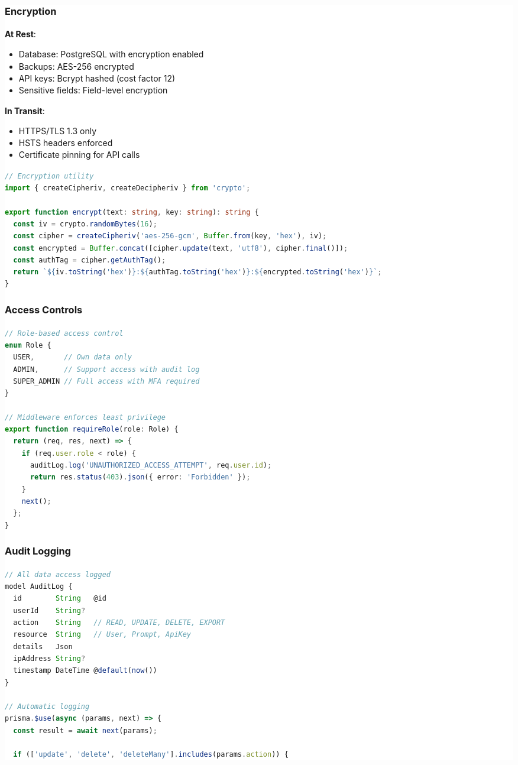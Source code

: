 ### Encryption

**At Rest**:
- Database: PostgreSQL with encryption enabled
- Backups: AES-256 encrypted
- API keys: Bcrypt hashed (cost factor 12)
- Sensitive fields: Field-level encryption

**In Transit**:
- HTTPS/TLS 1.3 only
- HSTS headers enforced
- Certificate pinning for API calls

```typescript
// Encryption utility
import { createCipheriv, createDecipheriv } from 'crypto';

export function encrypt(text: string, key: string): string {
  const iv = crypto.randomBytes(16);
  const cipher = createCipheriv('aes-256-gcm', Buffer.from(key, 'hex'), iv);
  const encrypted = Buffer.concat([cipher.update(text, 'utf8'), cipher.final()]);
  const authTag = cipher.getAuthTag();
  return `${iv.toString('hex')}:${authTag.toString('hex')}:${encrypted.toString('hex')}`;
}
```

### Access Controls
```typescript
// Role-based access control
enum Role {
  USER,       // Own data only
  ADMIN,      // Support access with audit log
  SUPER_ADMIN // Full access with MFA required
}

// Middleware enforces least privilege
export function requireRole(role: Role) {
  return (req, res, next) => {
    if (req.user.role < role) {
      auditLog.log('UNAUTHORIZED_ACCESS_ATTEMPT', req.user.id);
      return res.status(403).json({ error: 'Forbidden' });
    }
    next();
  };
}
```

### Audit Logging
```typescript
// All data access logged
model AuditLog {
  id        String   @id
  userId    String?
  action    String   // READ, UPDATE, DELETE, EXPORT
  resource  String   // User, Prompt, ApiKey
  details   Json
  ipAddress String?
  timestamp DateTime @default(now())
}

// Automatic logging
prisma.$use(async (params, next) => {
  const result = await next(params);
  
  if (['update', 'delete', 'deleteMany'].includes(params.action)) {
```